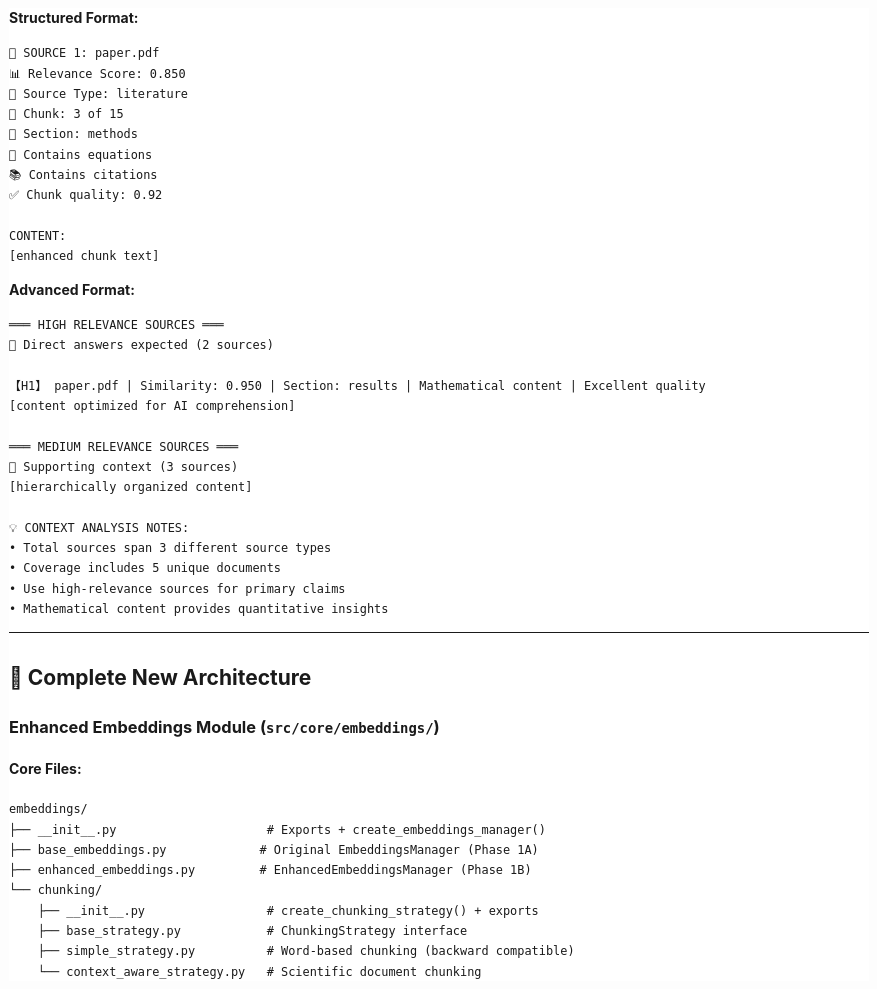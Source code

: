 **Structured Format:**
```
📄 SOURCE 1: paper.pdf
📊 Relevance Score: 0.850
📍 Source Type: literature
🔢 Chunk: 3 of 15
📝 Section: methods
🧮 Contains equations
📚 Contains citations
✅ Chunk quality: 0.92

CONTENT:
[enhanced chunk text]
```

**Advanced Format:**
```
═══ HIGH RELEVANCE SOURCES ═══
🎯 Direct answers expected (2 sources)

【H1】 paper.pdf | Similarity: 0.950 | Section: results | Mathematical content | Excellent quality
[content optimized for AI comprehension]

═══ MEDIUM RELEVANCE SOURCES ═══  
📌 Supporting context (3 sources)
[hierarchically organized content]

💡 CONTEXT ANALYSIS NOTES:
• Total sources span 3 different source types
• Coverage includes 5 unique documents  
• Use high-relevance sources for primary claims
• Mathematical content provides quantitative insights
```

---

## 📁 **Complete New Architecture**

### **Enhanced Embeddings Module (`src/core/embeddings/`)**

#### **Core Files:**
```
embeddings/
├── __init__.py                     # Exports + create_embeddings_manager()
├── base_embeddings.py             # Original EmbeddingsManager (Phase 1A)
├── enhanced_embeddings.py         # EnhancedEmbeddingsManager (Phase 1B)
└── chunking/
    ├── __init__.py                 # create_chunking_strategy() + exports
    ├── base_strategy.py            # ChunkingStrategy interface
    ├── simple_strategy.py          # Word-based chunking (backward compatible)
    └── context_aware_strategy.py   # Scientific document chunking
```
